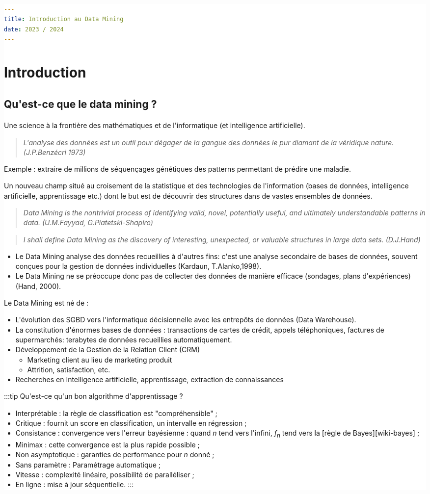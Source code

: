 ```yaml
---
title: Introduction au Data Mining
date: 2023 / 2024
---
```


# Introduction

## Qu'est-ce que le data mining ?

Une science à la frontière des mathématiques et de l'informatique (et intelligence artificielle).

> _L'analyse des données est un outil pour dégager de la gangue des données le pur diamant de la véridique nature. (J.P.Benzécri 1973)_

Exemple : extraire de millions de séquençages génétiques des patterns permettant de prédire une maladie.

Un nouveau champ situé au croisement de la statistique et des technologies de l'information (bases de données, intelligence artificielle, apprentissage etc.) dont le but est de découvrir des structures dans de vastes ensembles de données.

> _Data Mining is the nontrivial process of identifying valid, novel, potentially useful, and ultimately understandable patterns in data. (U.M.Fayyad, G.Piatetski-Shapiro)_

> _I shall define Data Mining as the discovery of interesting, unexpected, or valuable structures in large data sets. (D.J.Hand)_

- Le Data Mining analyse des données recueillies à d'autres fins: c'est une analyse secondaire de bases de données, souvent conçues pour la gestion de données individuelles (Kardaun, T.Alanko,1998).
- Le Data Mining ne se préoccupe donc pas de collecter des données de manière efficace (sondages, plans d'expériences) (Hand, 2000).

Le Data Mining est né de :

- L'évolution des SGBD vers l'informatique décisionnelle avec les entrepôts de données (Data Warehouse).
- La constitution d'énormes bases de données : transactions de cartes de crédit, appels téléphoniques, factures de supermarchés: terabytes de données recueillies automatiquement.
- Développement de la Gestion de la Relation Client (CRM)
  + Marketing client au lieu de marketing produit
  + Attrition, satisfaction, etc.
- Recherches en Intelligence artificielle, apprentissage, extraction de connaissances

:::tip
Qu'est-ce qu'un bon algorithme d'apprentissage ?

- Interprétable : la règle de classification est "compréhensible" ;
- Critique : fournit un score en classification, un intervalle en régression ;
- Consistance : convergence vers l'erreur bayésienne : quand $n$ tend vers l'infini, $f_n$ tend vers la [règle de Bayes][wiki-bayes] ;
- Minimax : cette convergence est la plus rapide possible ;
- Non asymptotique : garanties de performance pour $n$ donné ;
- Sans paramètre : Paramétrage automatique ;
- Vitesse : complexité linéaire, possibilité de paralléliser ;
- En ligne : mise à jour séquentielle. 
:::
